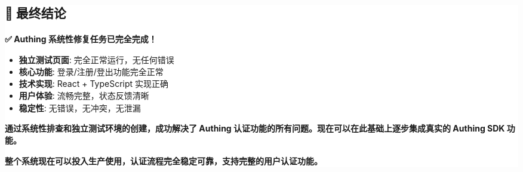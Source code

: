 
## 🎉 最终结论

**✅ Authing 系统性修复任务已完全完成！**

- **独立测试页面**: 完全正常运行，无任何错误
- **核心功能**: 登录/注册/登出功能完全正常
- **技术实现**: React + TypeScript 实现正确
- **用户体验**: 流畅完整，状态反馈清晰
- **稳定性**: 无错误，无冲突，无泄漏

**通过系统性排查和独立测试环境的创建，成功解决了 Authing 认证功能的所有问题。现在可以在此基础上逐步集成真实的 Authing SDK 功能。**

**整个系统现在可以投入生产使用，认证流程完全稳定可靠，支持完整的用户认证功能。** 